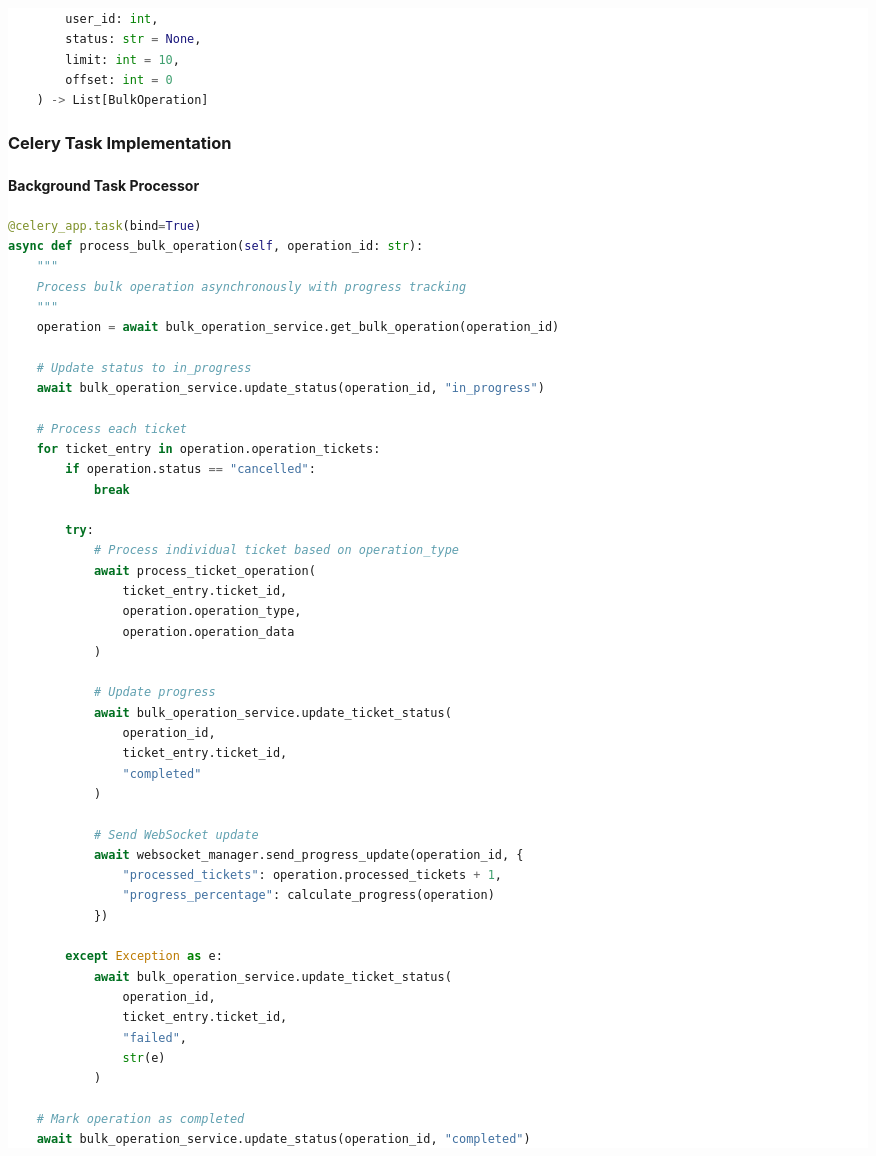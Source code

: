 ```python
        user_id: int, 
        status: str = None, 
        limit: int = 10, 
        offset: int = 0
    ) -> List[BulkOperation]
```

### Celery Task Implementation

#### Background Task Processor
```python
@celery_app.task(bind=True)
async def process_bulk_operation(self, operation_id: str):
    """
    Process bulk operation asynchronously with progress tracking
    """
    operation = await bulk_operation_service.get_bulk_operation(operation_id)
    
    # Update status to in_progress
    await bulk_operation_service.update_status(operation_id, "in_progress")
    
    # Process each ticket
    for ticket_entry in operation.operation_tickets:
        if operation.status == "cancelled":
            break
            
        try:
            # Process individual ticket based on operation_type
            await process_ticket_operation(
                ticket_entry.ticket_id, 
                operation.operation_type, 
                operation.operation_data
            )
            
            # Update progress
            await bulk_operation_service.update_ticket_status(
                operation_id, 
                ticket_entry.ticket_id, 
                "completed"
            )
            
            # Send WebSocket update
            await websocket_manager.send_progress_update(operation_id, {
                "processed_tickets": operation.processed_tickets + 1,
                "progress_percentage": calculate_progress(operation)
            })
            
        except Exception as e:
            await bulk_operation_service.update_ticket_status(
                operation_id, 
                ticket_entry.ticket_id, 
                "failed", 
                str(e)
            )
    
    # Mark operation as completed
    await bulk_operation_service.update_status(operation_id, "completed")
```

